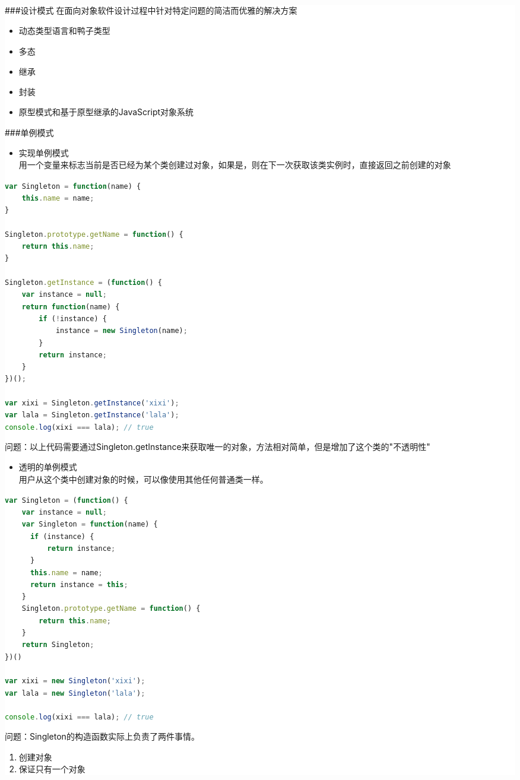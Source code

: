 ###设计模式
在面向对象软件设计过程中针对特定问题的简洁而优雅的解决方案   

- 动态类型语言和鸭子类型

- 多态  

- 继承  

- 封装  

- 原型模式和基于原型继承的JavaScript对象系统


###单例模式
- 实现单例模式  
用一个变量来标志当前是否已经为某个类创建过对象，如果是，则在下一次获取该类实例时，直接返回之前创建的对象  
```javascript
var Singleton = function(name) {
    this.name = name;
}

Singleton.prototype.getName = function() {
    return this.name;
}

Singleton.getInstance = (function() {
    var instance = null;
    return function(name) {
        if (!instance) {
            instance = new Singleton(name);
        }
        return instance;
    }
})();

var xixi = Singleton.getInstance('xixi');
var lala = Singleton.getInstance('lala');
console.log(xixi === lala); // true
```
问题：以上代码需要通过Singleton.getInstance来获取唯一的对象，方法相对简单，但是增加了这个类的"不透明性"  

- 透明的单例模式  
用户从这个类中创建对象的时候，可以像使用其他任何普通类一样。  
```javascript
var Singleton = (function() {
    var instance = null;
    var Singleton = function(name) {
      if (instance) {
          return instance;
      }
      this.name = name;
      return instance = this;
    }
    Singleton.prototype.getName = function() {
        return this.name;
    }
    return Singleton;
})()

var xixi = new Singleton('xixi');
var lala = new Singleton('lala');

console.log(xixi === lala); // true
```
问题：Singleton的构造函数实际上负责了两件事情。  
1. 创建对象  
2. 保证只有一个对象  